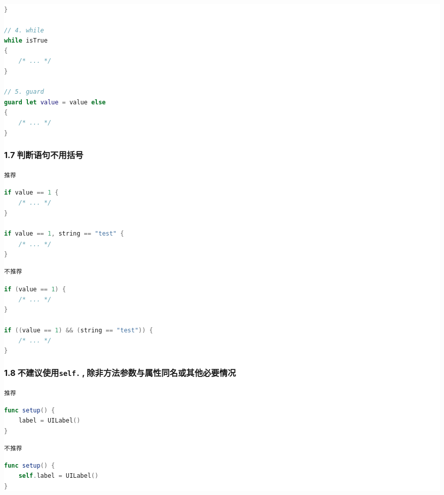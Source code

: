 ```swift
}

// 4. while
while isTrue 
{
    /* ... */
}

// 5. guard
guard let value = value else 
{
    /* ... */
}
```

### 1.7 判断语句不用括号

`推荐`
```swift
if value == 1 {
    /* ... */
}

if value == 1, string == "test" {
    /* ... */
}
```

`不推荐`
```swift
if (value == 1) {
    /* ... */
}

if ((value == 1) && (string == "test")) {
    /* ... */
}
```

### 1.8 不建议使用`self.` , 除非方法参数与属性同名或其他必要情况

`推荐`
```swift
func setup() {
    label = UILabel()
}

```

`不推荐`
```swift
func setup() {
    self.label = UILabel()
}
```
